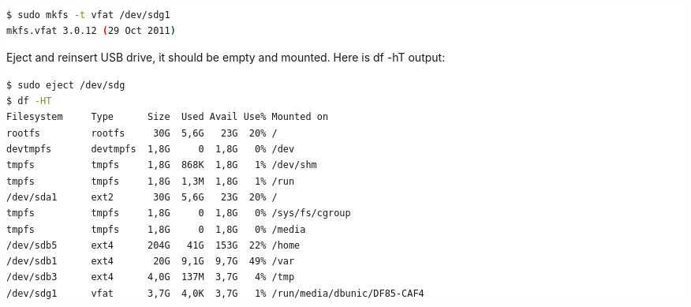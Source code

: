 ```bash
$ sudo mkfs -t vfat /dev/sdg1
mkfs.vfat 3.0.12 (29 Oct 2011)
```
Eject and reinsert USB drive, it should be empty and mounted. Here is df -hT output:

```bash
$ sudo eject /dev/sdg
$ df -HT
Filesystem     Type      Size  Used Avail Use% Mounted on
rootfs         rootfs     30G  5,6G   23G  20% /
devtmpfs       devtmpfs  1,8G     0  1,8G   0% /dev
tmpfs          tmpfs     1,8G  868K  1,8G   1% /dev/shm
tmpfs          tmpfs     1,8G  1,3M  1,8G   1% /run
/dev/sda1      ext2       30G  5,6G   23G  20% /
tmpfs          tmpfs     1,8G     0  1,8G   0% /sys/fs/cgroup
tmpfs          tmpfs     1,8G     0  1,8G   0% /media
/dev/sdb5      ext4      204G   41G  153G  22% /home
/dev/sdb1      ext4       20G  9,1G  9,7G  49% /var
/dev/sdb3      ext4      4,0G  137M  3,7G   4% /tmp
/dev/sdg1      vfat      3,7G  4,0K  3,7G   1% /run/media/dbunic/DF85-CAF4
```
